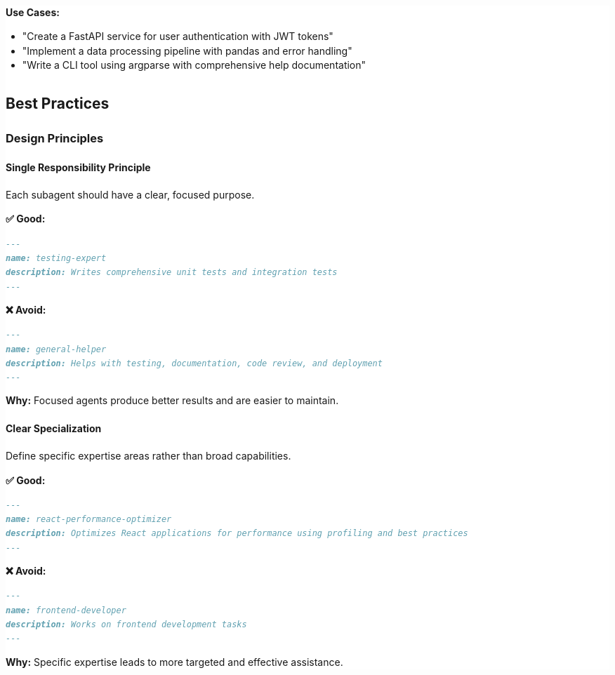 **Use Cases:**

- "Create a FastAPI service for user authentication with JWT tokens"
- "Implement a data processing pipeline with pandas and error handling"
- "Write a CLI tool using argparse with comprehensive help documentation"

## Best Practices

### Design Principles

#### Single Responsibility Principle

Each subagent should have a clear, focused purpose.

**✅ Good:**

```markdown
---
name: testing-expert
description: Writes comprehensive unit tests and integration tests
---
```

**❌ Avoid:**

```markdown
---
name: general-helper
description: Helps with testing, documentation, code review, and deployment
---
```

**Why:** Focused agents produce better results and are easier to maintain.

#### Clear Specialization

Define specific expertise areas rather than broad capabilities.

**✅ Good:**

```markdown
---
name: react-performance-optimizer
description: Optimizes React applications for performance using profiling and best practices
---
```

**❌ Avoid:**

```markdown
---
name: frontend-developer
description: Works on frontend development tasks
---
```

**Why:** Specific expertise leads to more targeted and effective assistance.
